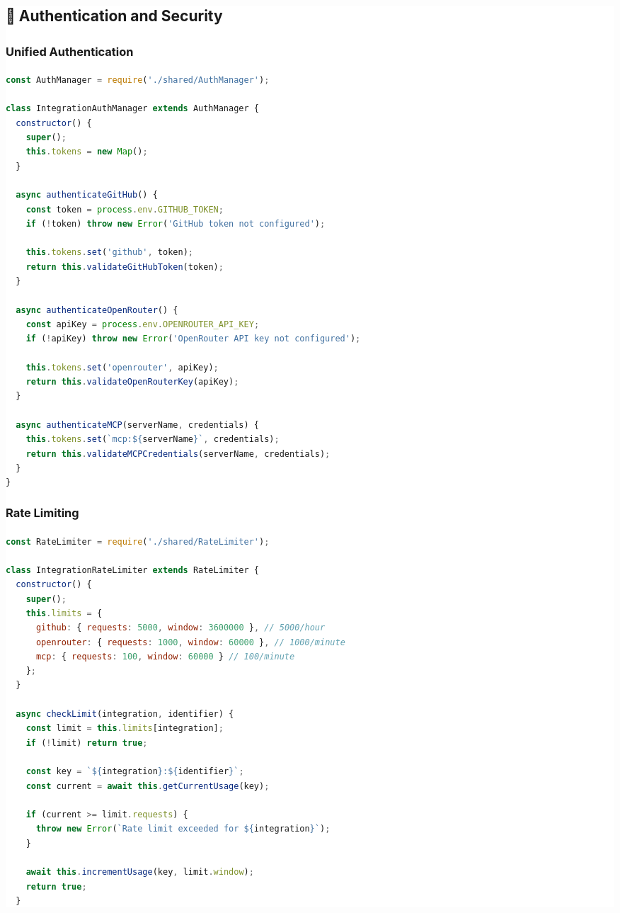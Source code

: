 ## 🔐 Authentication and Security

### Unified Authentication
```javascript
const AuthManager = require('./shared/AuthManager');

class IntegrationAuthManager extends AuthManager {
  constructor() {
    super();
    this.tokens = new Map();
  }

  async authenticateGitHub() {
    const token = process.env.GITHUB_TOKEN;
    if (!token) throw new Error('GitHub token not configured');
    
    this.tokens.set('github', token);
    return this.validateGitHubToken(token);
  }

  async authenticateOpenRouter() {
    const apiKey = process.env.OPENROUTER_API_KEY;
    if (!apiKey) throw new Error('OpenRouter API key not configured');
    
    this.tokens.set('openrouter', apiKey);
    return this.validateOpenRouterKey(apiKey);
  }

  async authenticateMCP(serverName, credentials) {
    this.tokens.set(`mcp:${serverName}`, credentials);
    return this.validateMCPCredentials(serverName, credentials);
  }
}
```

### Rate Limiting
```javascript
const RateLimiter = require('./shared/RateLimiter');

class IntegrationRateLimiter extends RateLimiter {
  constructor() {
    super();
    this.limits = {
      github: { requests: 5000, window: 3600000 }, // 5000/hour
      openrouter: { requests: 1000, window: 60000 }, // 1000/minute
      mcp: { requests: 100, window: 60000 } // 100/minute
    };
  }

  async checkLimit(integration, identifier) {
    const limit = this.limits[integration];
    if (!limit) return true;

    const key = `${integration}:${identifier}`;
    const current = await this.getCurrentUsage(key);
    
    if (current >= limit.requests) {
      throw new Error(`Rate limit exceeded for ${integration}`);
    }

    await this.incrementUsage(key, limit.window);
    return true;
  }
```